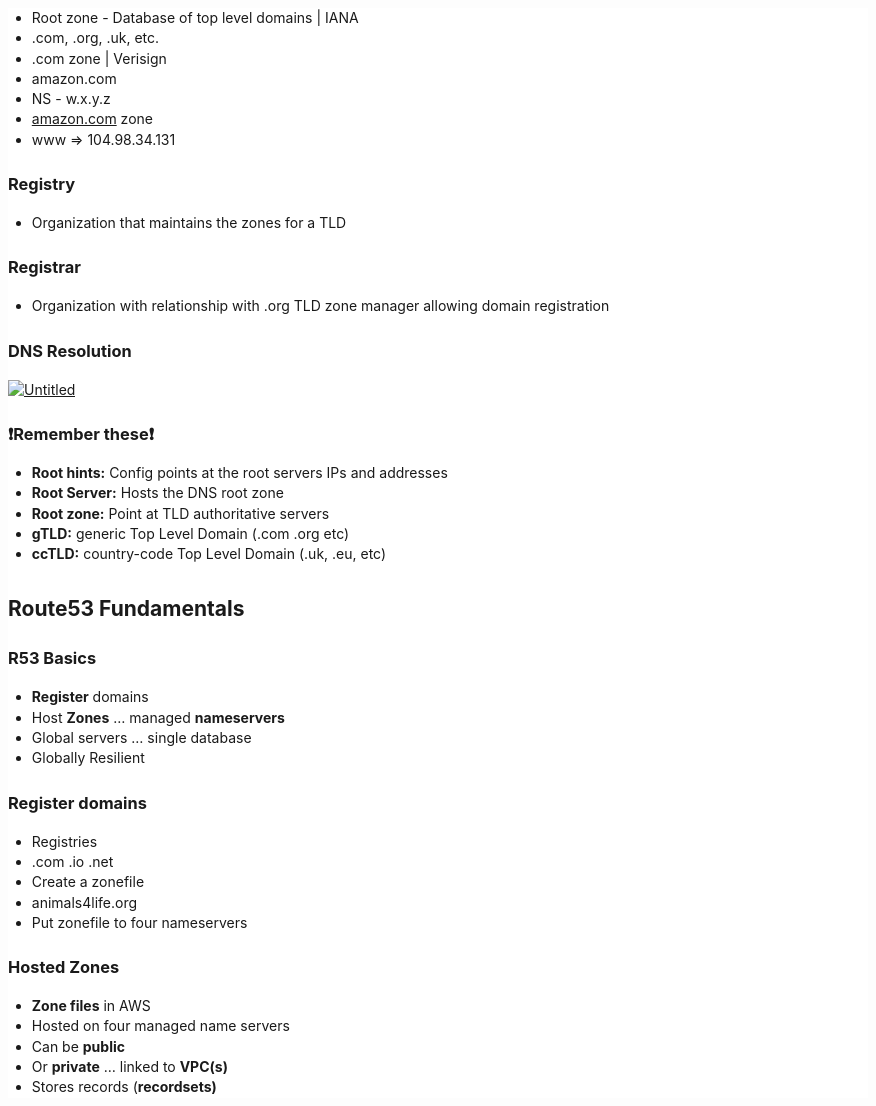 - Root zone - Database of top level domains | IANA
- .com, .org, .uk, etc.
- .com zone | Verisign
- amazon.com
- NS - w.x.y.z
- [amazon.com](http://amazon.com/) zone
- www ⇒ 104.98.34.131

### Registry

- Organization that maintains the zones for a TLD

### Registrar

- Organization with relationship with .org TLD zone manager allowing domain registration

### DNS Resolution

[![Untitled](https://github.com/vicjor/aws-saa-c03/raw/master/img/Untitled%204.png)](https://github.com/vicjor/aws-saa-c03/blob/master/img/Untitled%204.png)

### ❗Remember these❗

- **Root hints:** Config points at the root servers IPs and addresses
- **Root Server:** Hosts the DNS root zone
- **Root zone:** Point at TLD authoritative servers
- **gTLD:** generic Top Level Domain (.com .org etc)
- **ccTLD:** country-code Top Level Domain (.uk, .eu, etc)

## Route53 Fundamentals

### R53 Basics

- **Register** domains
- Host **Zones** … managed **nameservers**
- Global servers … single database
- Globally Resilient

### Register domains

- Registries
- .com .io .net
- Create a zonefile
- animals4life.org
- Put zonefile to four nameservers

### Hosted Zones

- **Zone files** in AWS
- Hosted on four managed name servers
- Can be **public**
- Or **private** … linked to **VPC(s)**
- Stores records (**recordsets)**
